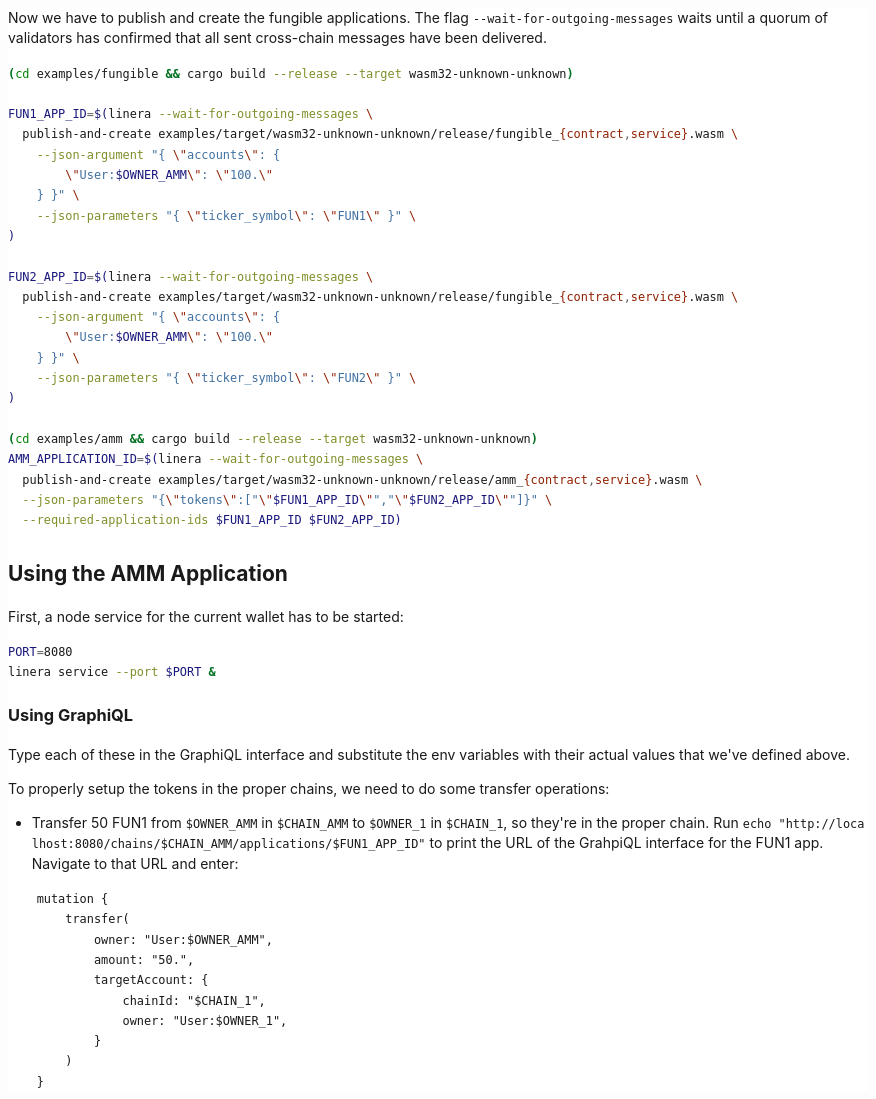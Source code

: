 Now we have to publish and create the fungible applications. The flag `--wait-for-outgoing-messages` waits until a quorum of validators has confirmed that all sent cross-chain messages have been delivered.

```bash
(cd examples/fungible && cargo build --release --target wasm32-unknown-unknown)

FUN1_APP_ID=$(linera --wait-for-outgoing-messages \
  publish-and-create examples/target/wasm32-unknown-unknown/release/fungible_{contract,service}.wasm \
    --json-argument "{ \"accounts\": {
        \"User:$OWNER_AMM\": \"100.\"
    } }" \
    --json-parameters "{ \"ticker_symbol\": \"FUN1\" }" \
)

FUN2_APP_ID=$(linera --wait-for-outgoing-messages \
  publish-and-create examples/target/wasm32-unknown-unknown/release/fungible_{contract,service}.wasm \
    --json-argument "{ \"accounts\": {
        \"User:$OWNER_AMM\": \"100.\"
    } }" \
    --json-parameters "{ \"ticker_symbol\": \"FUN2\" }" \
)

(cd examples/amm && cargo build --release --target wasm32-unknown-unknown)
AMM_APPLICATION_ID=$(linera --wait-for-outgoing-messages \
  publish-and-create examples/target/wasm32-unknown-unknown/release/amm_{contract,service}.wasm \
  --json-parameters "{\"tokens\":["\"$FUN1_APP_ID\"","\"$FUN2_APP_ID\""]}" \
  --required-application-ids $FUN1_APP_ID $FUN2_APP_ID)
```

## Using the AMM Application

First, a node service for the current wallet has to be started:

```bash
PORT=8080
linera service --port $PORT &
```

### Using GraphiQL

Type each of these in the GraphiQL interface and substitute the env variables with their actual
values that we've defined above.

To properly setup the tokens in the proper chains, we need to do some transfer operations:

- Transfer 50 FUN1 from `$OWNER_AMM` in `$CHAIN_AMM` to `$OWNER_1` in `$CHAIN_1`, so they're in the proper chain.
  Run `echo "http://localhost:8080/chains/$CHAIN_AMM/applications/$FUN1_APP_ID"` to print the URL
  of the GrahpiQL interface for the FUN1 app. Navigate to that URL and enter:

```gql,uri=http://localhost:8080/chains/$CHAIN_AMM/applications/$FUN1_APP_ID
    mutation {
        transfer(
            owner: "User:$OWNER_AMM",
            amount: "50.",
            targetAccount: {
                chainId: "$CHAIN_1",
                owner: "User:$OWNER_1",
            }
        )
    }
```
